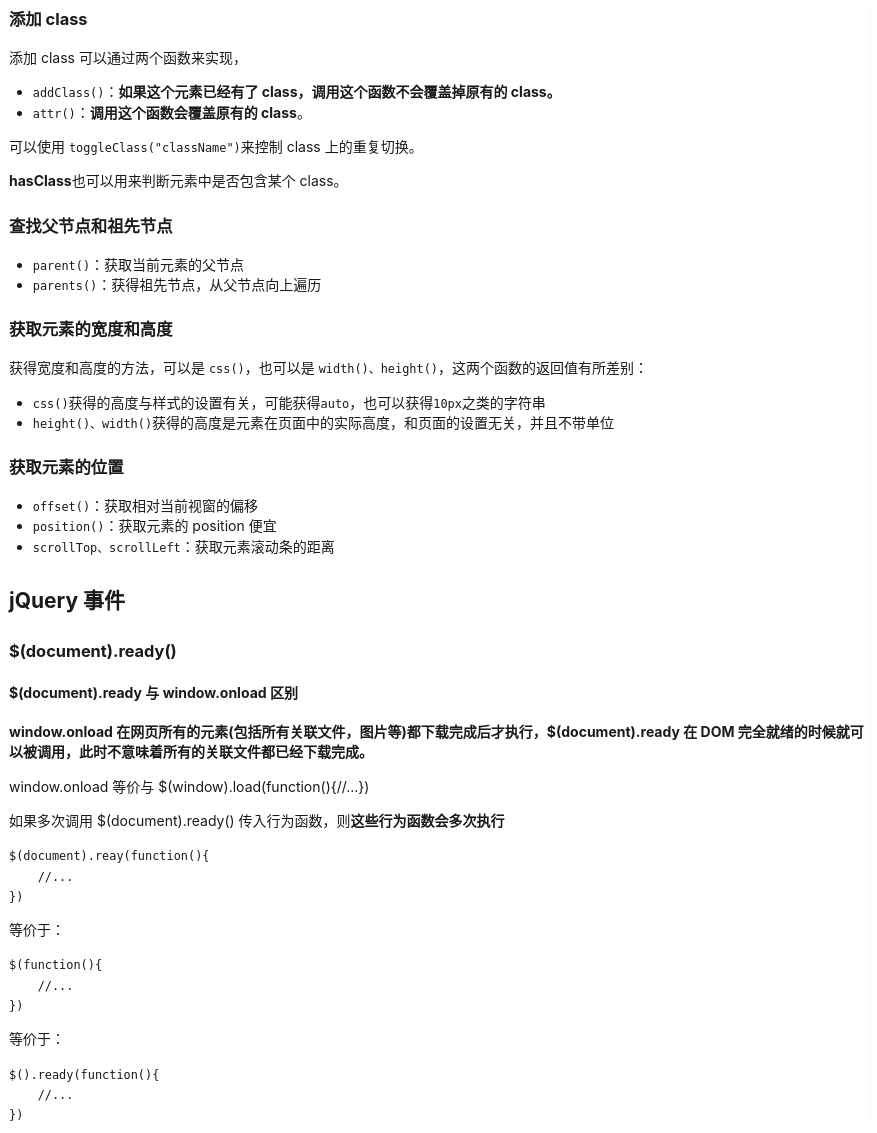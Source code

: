 ### 添加 class

添加 class 可以通过两个函数来实现，

* `addClass()`：**如果这个元素已经有了 class，调用这个函数不会覆盖掉原有的 class。**
* `attr()`：**调用这个函数会覆盖原有的 class**。

可以使用 `toggleClass("className")`来控制 class 上的重复切换。

**hasClass**也可以用来判断元素中是否包含某个 class。

### 查找父节点和祖先节点

* `parent()`：获取当前元素的父节点
* `parents()`：获得祖先节点，从父节点向上遍历

### 获取元素的宽度和高度

获得宽度和高度的方法，可以是 `css()`，也可以是 `width()、height()`，这两个函数的返回值有所差别：

* `css()`获得的高度与样式的设置有关，可能获得`auto`，也可以获得`10px`之类的字符串
* `height()、width()`获得的高度是元素在页面中的实际高度，和页面的设置无关，并且不带单位

### 获取元素的位置

* `offset()`：获取相对当前视窗的偏移
* `position()`：获取元素的 position 便宜
* `scrollTop、scrollLeft`：获取元素滚动条的距离

## jQuery 事件

### $(document).ready()

#### $(document).ready 与 window.onload 区别

**window.onload 在网页所有的元素(包括所有关联文件，图片等)都下载完成后才执行，$(document).ready 在 DOM 完全就绪的时候就可以被调用，此时不意味着所有的关联文件都已经下载完成。**

window.onload   等价与 $(window).load(function(){//...})

如果多次调用 $(document).ready() 传入行为函数，则**这些行为函数会多次执行**

	$(document).reay(function(){
		//...
	})

等价于：

	$(function(){
		//...
	})

等价于：

	$().ready(function(){
		//...
	})
